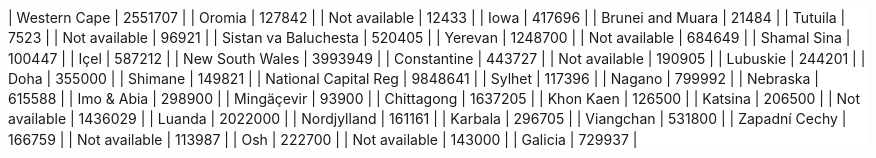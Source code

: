 | Western Cape | 2551707 | 
| Oromia | 127842 | 
| Not available | 12433 | 
| Iowa | 417696 | 
| Brunei and Muara | 21484 | 
| Tutuila | 7523 | 
| Not available | 96921 | 
| Sistan va Baluchesta | 520405 | 
| Yerevan | 1248700 | 
| Not available | 684649 | 
| Shamal Sina | 100447 | 
| Içel | 587212 | 
| New South Wales | 3993949 | 
| Constantine | 443727 | 
| Not available | 190905 | 
| Lubuskie | 244201 | 
| Doha | 355000 | 
| Shimane | 149821 | 
| National Capital Reg | 9848641 | 
| Sylhet | 117396 | 
| Nagano | 799992 | 
| Nebraska | 615588 | 
| Imo & Abia | 298900 | 
| Mingäçevir | 93900 | 
| Chittagong | 1637205 | 
| Khon Kaen | 126500 | 
| Katsina | 206500 | 
| Not available | 1436029 | 
| Luanda | 2022000 | 
| Nordjylland | 161161 | 
| Karbala | 296705 | 
| Viangchan | 531800 | 
| Zapadní Cechy | 166759 | 
| Not available | 113987 | 
| Osh | 222700 | 
| Not available | 143000 | 
| Galicia | 729937 | 